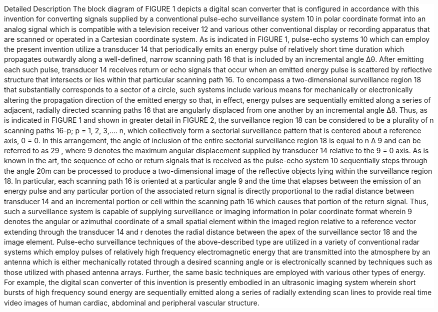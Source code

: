 Detailed Description
   The block diagram of FIGURE 1 depicts a digital scan converter that is configured in accordance with this invention for converting signals supplied by a conventional pulse-echo surveillance system 10 in polar coordinate format into an analog signal which is compatible with a television receiver 12 and various other conventional display or recording apparatus that are scanned or operated in a Cartesian coordinate system. As is indicated in FIGURE 1, pulse-echo systems 10 which can employ the present invention utilize a transducer 14 that periodically emits an energy pulse of relatively short time duration which propagates outwardly along a well-defined, narrow scanning path 16 that is included by an incremental angle Δθ. After emitting each such pulse, transducer 14 receives return or echo signals that occur when an emitted energy pulse is scattered by reflective structure that intersects or lies within that particular scanning path 16. To encompass a two-dimensional surveillance region 18 that substantially corresponds to a sector of a circle, such systems include various means for mechanically or electronically altering the propagation direction of the emitted energy so that, in effect, energy pulses are sequentially emitted along a series of adjacent, radially directed scanning paths 16 that are angularly displaced from one another by an incremental angle Δ8. Thus, as is indicated in FIGURE 1 and shown in greater detail in FIGURE 2, the surveillance region 18 can be considered to be a plurality of n scanning paths 16-p; p = 1, 2, 3,.... n, which collectively form a sectorial surveillance pattern that is centered about a reference axis, 0 = 0. In this arrangement, the angle of inclusion of the entire sectorial surveillance region 18 is equal to n Δ 9 and can be referred to as 29 , where 9 denotes the maximum angular displacement supplied by transducer 14 relative to the 9 = 0 axis.
    As is known in the art, the sequence of echo or return signals that is received as the pulse-echo system 10 sequentially steps through the angle 2θm can be processed to produce a two-dimensional image of the reflective objects lying within the surveillance region 18. In particular, each scanning path 16 is oriented at a particular angle 9 and the time that elapses between the emission of an energy pulse and any particular portion of the associated return signal is directly proportional to the radial distance between transducer 14 and an incremental portion or cell within the scanning path 16 which causes that portion of the return signal. Thus, such a surveillance system is capable of supplying surveillance or imaging information in polar coordinate format wherein 9 denotes the angular or azimuthal coordinate of a small spatial element within the imaged region relative to a reference vector extending through the transducer 14 and r denotes the radial distance between the apex of the surveillance sector 18 and the image element.
    Pulse-echo surveillance techniques of the above-described type are utilized in a variety of conventional radar systems which employ pulses of relatively high frequency electromagnetic energy that are transmitted into the atmosphere by an antenna which is either mechanically rotated through a desired scanning angle or is electronically scanned by techniques such as those utilized with phased antenna arrays. Further, the same basic techniques are employed with various other types of energy. For example, the digital scan converter of this invention is presently embodied in an ultrasonic imaging system wherein short bursts of high frequency sound energy are sequentially emitted along a series of radially extending scan lines to provide real time video images of human cardiac, abdominal and peripheral vascular structure.
